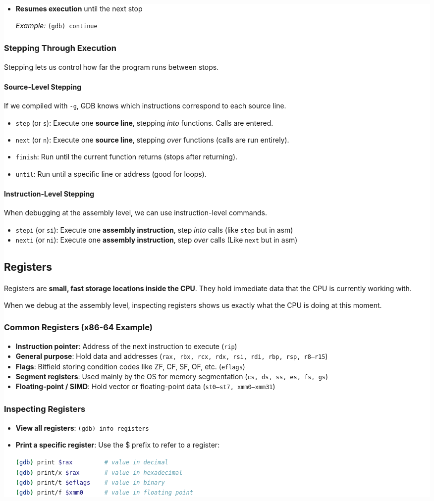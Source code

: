 * **Resumes execution** until the next stop

    _Example:_ `(gdb) continue`


### Stepping Through Execution 

Stepping lets us control how far the program runs between stops.

#### Source-Level Stepping

If we compiled with `-g`, GDB knows which instructions correspond to each source line.

* `step` (or `s`): Execute one **source line**, stepping *into* functions. Calls are entered.

* `next` (or `n`): Execute one **source line**, stepping *over* functions (calls are run entirely).

* `finish`: Run until the current function returns (stops after returning).

* `until`: Run until a specific line or address (good for loops).


#### Instruction-Level Stepping

When debugging at the assembly level, we can use instruction-level commands.

* `stepi` (or `si`): Execute one **assembly instruction**, step *into* calls (like `step` but in asm)
* `nexti` (or `ni`): Execute one **assembly instruction**, step *over* calls (Like `next` but in asm)



## Registers 

Registers are **small, fast storage locations inside the CPU**.
They hold immediate data that the CPU is currently working with.

When we debug at the assembly level, inspecting registers shows us 
exactly what the CPU is doing at this moment.

### Common Registers (x86-64 Example)

* **Instruction pointer**: Address of the next instruction to execute (`rip`)
* **General purpose**: Hold data and addresses (`rax, rbx, rcx, rdx, rsi, rdi, rbp, rsp, r8–r15`)
* **Flags**: Bitfield storing condition codes like ZF, CF, SF, OF, etc. (`eflags`)
* **Segment registers**: Used mainly by the OS for memory segmentation (`cs, ds, ss, es, fs, gs`)
* **Floating-point / SIMD**: Hold vector or floating-point data (`st0–st7, xmm0–xmm31`)

### Inspecting Registers

* **View all registers**: `(gdb) info registers`

* **Print a specific register**: Use the \$ prefix to refer to a register: 

    ```bash
    (gdb) print $rax         # value in decimal
    (gdb) print/x $rax       # value in hexadecimal
    (gdb) print/t $eflags    # value in binary
    (gdb) print/f $xmm0      # value in floating point
    ```
